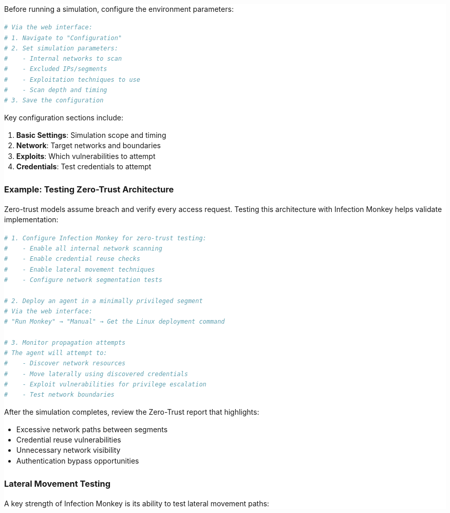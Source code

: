 Before running a simulation, configure the environment parameters:

```bash
# Via the web interface:
# 1. Navigate to "Configuration"
# 2. Set simulation parameters:
#    - Internal networks to scan
#    - Excluded IPs/segments
#    - Exploitation techniques to use
#    - Scan depth and timing
# 3. Save the configuration
```

Key configuration sections include:

1. **Basic Settings**: Simulation scope and timing
2. **Network**: Target networks and boundaries
3. **Exploits**: Which vulnerabilities to attempt
4. **Credentials**: Test credentials to attempt

### Example: Testing Zero-Trust Architecture

Zero-trust models assume breach and verify every access request. Testing this architecture with Infection Monkey helps validate implementation:

```bash
# 1. Configure Infection Monkey for zero-trust testing:
#    - Enable all internal network scanning
#    - Enable credential reuse checks
#    - Enable lateral movement techniques
#    - Configure network segmentation tests

# 2. Deploy an agent in a minimally privileged segment
# Via the web interface:
# "Run Monkey" → "Manual" → Get the Linux deployment command

# 3. Monitor propagation attempts
# The agent will attempt to:
#    - Discover network resources
#    - Move laterally using discovered credentials
#    - Exploit vulnerabilities for privilege escalation
#    - Test network boundaries
```

After the simulation completes, review the Zero-Trust report that highlights:

- Excessive network paths between segments
- Credential reuse vulnerabilities
- Unnecessary network visibility
- Authentication bypass opportunities

### Lateral Movement Testing

A key strength of Infection Monkey is its ability to test lateral movement paths:
